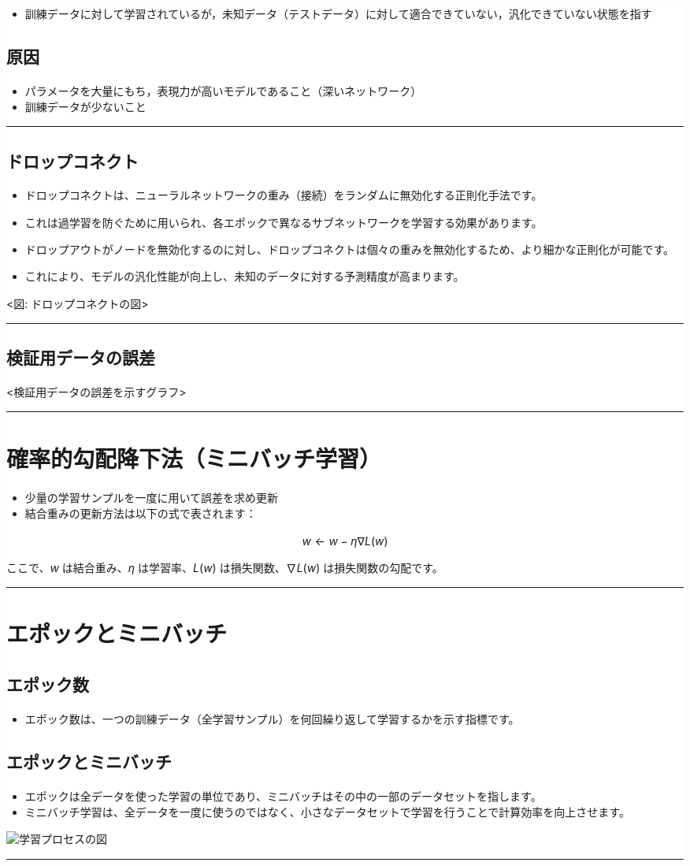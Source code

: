 - 訓練データに対して学習されているが，未知データ（テストデータ）に対して適合できていない，汎化できていない状態を指す

## 原因
- パラメータを大量にもち，表現力が高いモデルであること（深いネットワーク）
- 訓練データが少ないこと

---

## ドロップコネクト

- ドロップコネクトは、ニューラルネットワークの重み（接続）をランダムに無効化する正則化手法です。

- これは過学習を防ぐために用いられ、各エポックで異なるサブネットワークを学習する効果があります。

- ドロップアウトがノードを無効化するのに対し、ドロップコネクトは個々の重みを無効化するため、より細かな正則化が可能です。

- これにより、モデルの汎化性能が向上し、未知のデータに対する予測精度が高まります。

<図: ドロップコネクトの図>

---

## 検証用データの誤差

<検証用データの誤差を示すグラフ>

---

# 確率的勾配降下法（ミニバッチ学習）

- 少量の学習サンプルを一度に用いて誤差を求め更新
- 結合重みの更新方法は以下の式で表されます：

$$
w \leftarrow w - \eta \nabla L(w)
$$

ここで、$w$ は結合重み、$\eta$ は学習率、$L(w)$ は損失関数、$\nabla L(w)$ は損失関数の勾配です。

---

# エポックとミニバッチ

## エポック数
- エポック数は、一つの訓練データ（全学習サンプル）を何回繰り返して学習するかを示す指標です。

## エポックとミニバッチ
- エポックは全データを使った学習の単位であり、ミニバッチはその中の一部のデータセットを指します。
- ミニバッチ学習は、全データを一度に使うのではなく、小さなデータセットで学習を行うことで計算効率を向上させます。

![学習プロセスの図](エポックとミニバッチの関係を示す図)

---